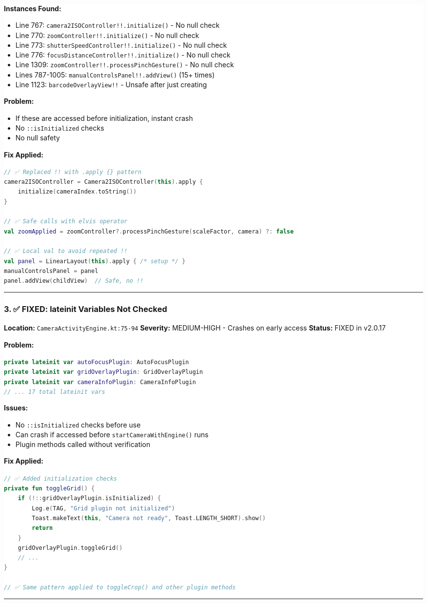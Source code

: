 **Instances Found:**
- Line 767: `camera2ISOController!!.initialize()` - No null check
- Line 770: `zoomController!!.initialize()` - No null check
- Line 773: `shutterSpeedController!!.initialize()` - No null check
- Line 776: `focusDistanceController!!.initialize()` - No null check
- Line 1309: `zoomController!!.processPinchGesture()` - No null check
- Lines 787-1005: `manualControlsPanel!!.addView()` (15+ times)
- Line 1123: `barcodeOverlayView!!` - Unsafe after just creating

**Problem:**
- If these are accessed before initialization, instant crash
- No `::isInitialized` checks
- No null safety

**Fix Applied:**
```kotlin
// ✅ Replaced !! with .apply {} pattern
camera2ISOController = Camera2ISOController(this).apply {
    initialize(cameraIndex.toString())
}

// ✅ Safe calls with elvis operator
val zoomApplied = zoomController?.processPinchGesture(scaleFactor, camera) ?: false

// ✅ Local val to avoid repeated !!
val panel = LinearLayout(this).apply { /* setup */ }
manualControlsPanel = panel
panel.addView(childView)  // Safe, no !!
```

---

### 3. **✅ FIXED: lateinit Variables Not Checked**
**Location:** `CameraActivityEngine.kt:75-94`
**Severity:** MEDIUM-HIGH - Crashes on early access
**Status:** FIXED in v2.0.17

**Problem:**
```kotlin
private lateinit var autoFocusPlugin: AutoFocusPlugin
private lateinit var gridOverlayPlugin: GridOverlayPlugin
private lateinit var cameraInfoPlugin: CameraInfoPlugin
// ... 17 total lateinit vars
```

**Issues:**
- No `::isInitialized` checks before use
- Can crash if accessed before `startCameraWithEngine()` runs
- Plugin methods called without verification

**Fix Applied:**
```kotlin
// ✅ Added initialization checks
private fun toggleGrid() {
    if (!::gridOverlayPlugin.isInitialized) {
        Log.e(TAG, "Grid plugin not initialized")
        Toast.makeText(this, "Camera not ready", Toast.LENGTH_SHORT).show()
        return
    }
    gridOverlayPlugin.toggleGrid()
    // ...
}

// ✅ Same pattern applied to toggleCrop() and other plugin methods
```

---